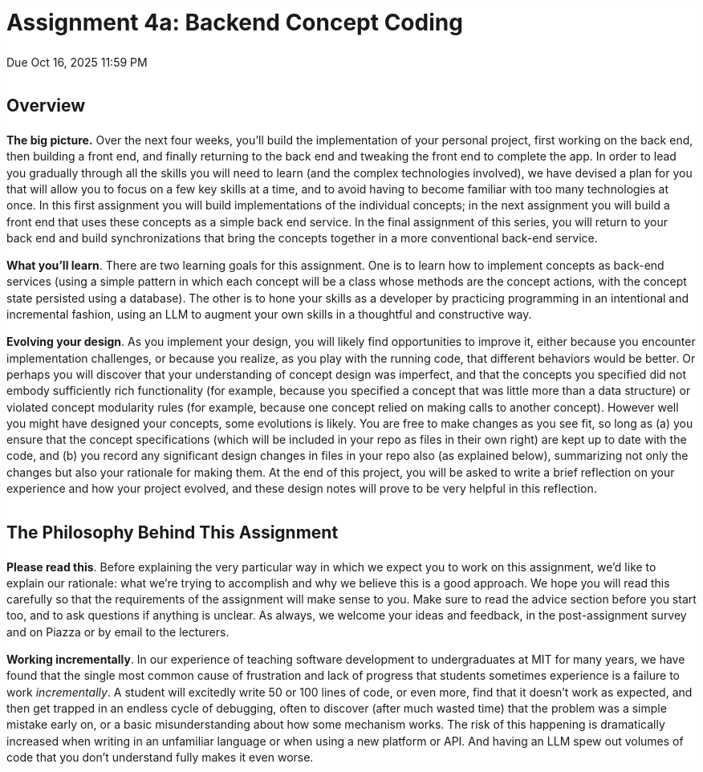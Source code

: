 # Assignment 4a: Backend Concept Coding

Due Oct 16, 2025 11:59 PM

## Overview

**The big picture.** Over the next four weeks, you’ll build the implementation of your personal project, first working on the back end, then building a front end, and finally returning to the back end and tweaking the front end to complete the app. In order to lead you gradually through all the skills you will need to learn (and the complex technologies involved), we have devised a plan for you that will allow you to focus on a few key skills at a time, and to avoid having to become familiar with too many technologies at once. In this first assignment you will build implementations of the individual concepts; in the next assignment you will build a front end that uses these concepts as a simple back end service. In the final assignment of this series, you will return to your back end and build synchronizations that bring the concepts together in a more conventional back-end service.

**What you’ll learn**. There are two learning goals for this assignment. One is to learn how to implement concepts as back-end services (using a simple pattern in which each concept will be a class whose methods are the concept actions, with the concept state persisted using a database). The other is to hone your skills as a developer by practicing programming in an intentional and incremental fashion, using an LLM to augment your own skills in a thoughtful and constructive way.

**Evolving your design**. As you implement your design, you will likely find opportunities to improve it, either because you encounter implementation challenges, or because you realize, as you play with the running code, that different behaviors would be better. Or perhaps you will discover that your understanding of concept design was imperfect, and that the concepts you specified did not embody sufficiently rich functionality (for example, because you specified a concept that was little more than a data structure) or violated concept modularity rules (for example, because one concept relied on making calls to another concept). However well you might have designed your concepts, some evolutions is likely. You are free to make changes as you see fit, so long as (a) you ensure that the concept specifications (which will be included in your repo as files in their own right) are kept up to date with the code, and (b) you record any significant design changes in files in your repo also (as explained below), summarizing not only the changes but also your rationale for making them. At the end of this project, you will be asked to write a brief reflection on your experience and how your project evolved, and these design notes will prove to be very helpful in this reflection.

## The Philosophy Behind This Assignment

**Please read this**. Before explaining the very particular way in which we expect you to work on this assignment, we’d like to explain our rationale: what we’re trying to accomplish and why we believe this is a good approach. We hope you will read this carefully so that the requirements of the assignment will make sense to you. Make sure to read the advice section before you start too, and to ask questions if anything is unclear. As always, we welcome your ideas and feedback, in the post-assignment survey and on Piazza or by email to the lecturers.

**Working incrementally**. In our experience of teaching software development to undergraduates at MIT for many years, we have found that the single most common cause of frustration and lack of progress that students sometimes experience is a failure to work _incrementally_. A student will excitedly write 50 or 100 lines of code, or even more, find that it doesn’t work as expected, and then get trapped in an endless cycle of debugging, often to discover (after much wasted time) that the problem was a simple mistake early on, or a basic misunderstanding about how some mechanism works. The risk of this happening is dramatically increased when writing in an unfamiliar language or when using a new platform or API. And having an LLM spew out volumes of code that you don’t understand fully makes it even worse.
